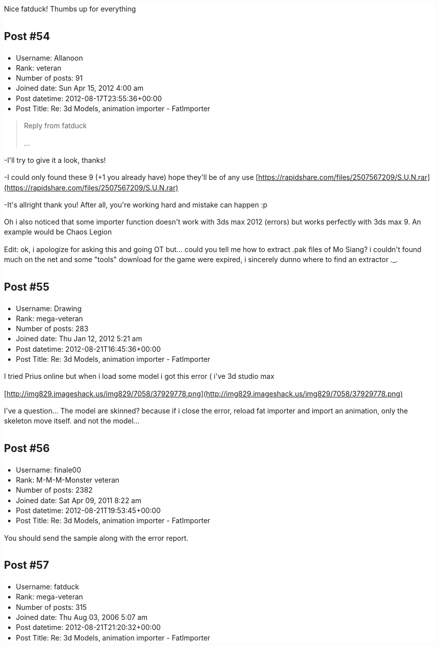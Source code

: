 Nice fatduck! Thumbs up for everything
## Post #54
- Username: Allanoon
- Rank: veteran
- Number of posts: 91
- Joined date: Sun Apr 15, 2012 4:00 am
- Post datetime: 2012-08-17T23:55:36+00:00
- Post Title: Re: 3d Models, animation importer - FatImporter

> Reply from fatduck
>
> ...

-I'll try to give it a look, thanks! 

-I could only found these 9 (+1 you already have) hope they'll be of any use 
[https://rapidshare.com/files/2507567209/S.U.N.rar](https://rapidshare.com/files/2507567209/S.U.N.rar)

-It's allright thank you! After all, you're working hard and mistake can happen :p

Oh i also noticed that some importer function doesn't work with 3ds max 2012 (errors) but works perfectly with 3ds max 9. An example would be Chaos Legion 

Edit: ok, i apologize for asking this and going OT but... could you tell me how to extract .pak files of Mo Siang? i couldn't found much on the net and some "tools" download for the game were expired, i sincerely dunno where to find an extractor ._.
## Post #55
- Username: Drawing
- Rank: mega-veteran
- Number of posts: 283
- Joined date: Thu Jan 12, 2012 5:21 am
- Post datetime: 2012-08-21T16:45:36+00:00
- Post Title: Re: 3d Models, animation importer - FatImporter

I tried Prius online but when i load some model i got this error ( i've 3d studio max 

[http://img829.imageshack.us/img829/7058/37929778.png](http://img829.imageshack.us/img829/7058/37929778.png)

I've a question... The model are skinned? because if i close the error, reload fat importer and import an animation, only the skeleton move itself. and not the model...
## Post #56
- Username: finale00
- Rank: M-M-M-Monster veteran
- Number of posts: 2382
- Joined date: Sat Apr 09, 2011 8:22 am
- Post datetime: 2012-08-21T19:53:45+00:00
- Post Title: Re: 3d Models, animation importer - FatImporter

You should send the sample along with the error report.
## Post #57
- Username: fatduck
- Rank: mega-veteran
- Number of posts: 315
- Joined date: Thu Aug 03, 2006 5:07 am
- Post datetime: 2012-08-21T21:20:32+00:00
- Post Title: Re: 3d Models, animation importer - FatImporter
